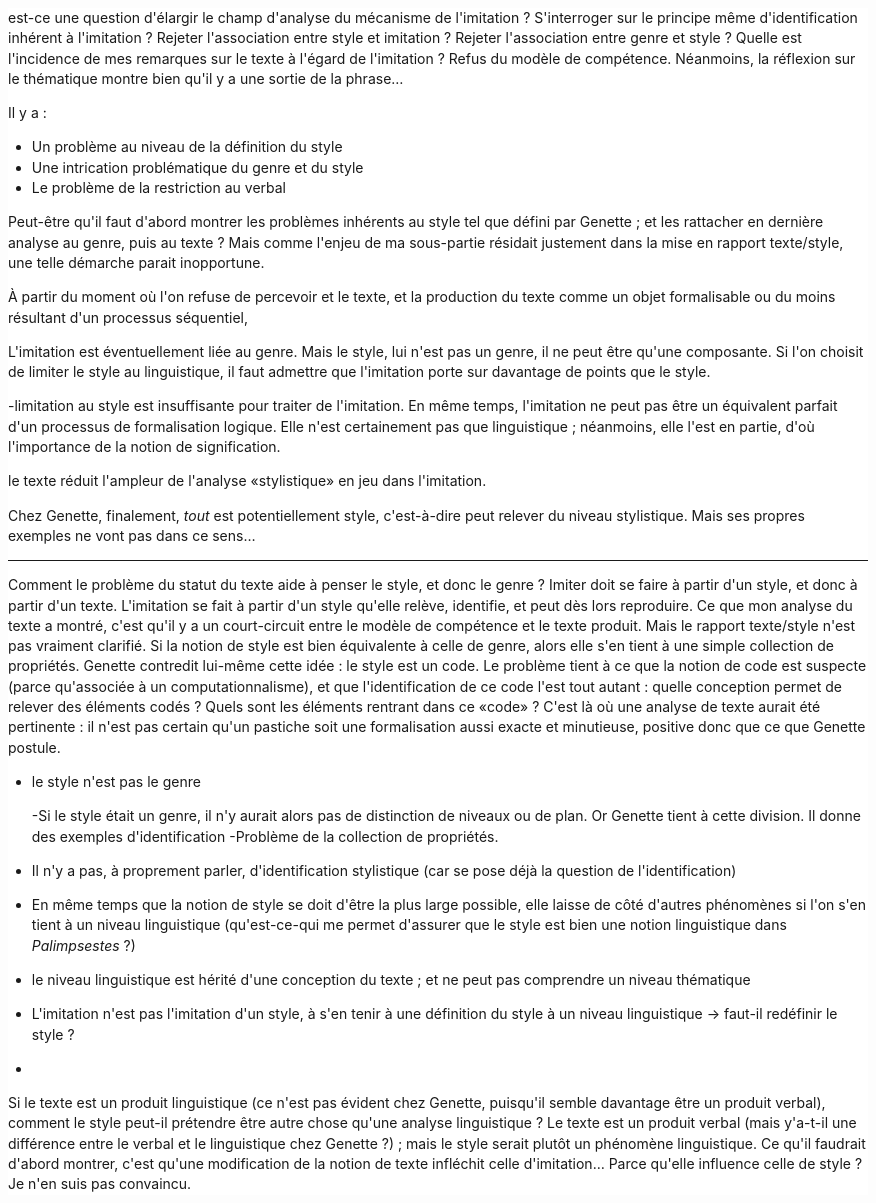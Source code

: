 est-ce une question d'élargir le champ d'analyse du mécanisme de l'imitation ? S'interroger sur le principe même d'identification inhérent à l'imitation ? Rejeter l'association entre style et imitation ? Rejeter l'association entre genre et style ?
Quelle est l'incidence de mes remarques sur le texte à l'égard de l'imitation ? Refus du modèle de compétence. Néanmoins, la réflexion sur le thématique montre bien qu'il y a une sortie de la phrase…

Il y a :
- Un problème au niveau de la définition du style
- Une intrication problématique du genre et du style
- Le problème de la restriction au verbal

Peut-être qu'il faut d'abord montrer les problèmes inhérents au style tel que défini par Genette ; et les rattacher en dernière analyse au genre, puis au texte ? Mais comme l'enjeu de ma sous-partie résidait justement dans la mise en rapport texte/style, une telle démarche parait inopportune.

À partir du moment où l'on refuse de percevoir et le texte, et la production du texte comme un objet formalisable ou du moins résultant d'un processus séquentiel, 

L'imitation est éventuellement liée au genre. Mais le style, lui n'est pas un genre, il ne peut être qu'une composante. Si l'on choisit de limiter le style au linguistique, il faut admettre que l'imitation porte sur davantage de points que le style.

-limitation au style est insuffisante pour traiter de l'imitation. En même temps, l'imitation ne peut pas être un équivalent parfait d'un processus de formalisation logique. Elle n'est certainement pas que linguistique ; néanmoins, elle l'est en partie, d'où l'importance de la notion de signification.

le texte réduit l'ampleur de l'analyse «stylistique» en jeu dans l'imitation.

Chez Genette, finalement, *tout* est potentiellement style, c'est-à-dire peut relever du niveau stylistique. Mais ses propres exemples ne vont pas dans ce sens…

***
Comment le problème du statut du texte aide à penser le style, et donc le genre ? Imiter doit se faire à partir d'un style, et donc à partir d'un texte. L'imitation se fait à partir d'un style qu'elle relève, identifie, et peut dès lors reproduire. Ce que mon analyse du texte a montré, c'est qu'il y a un court-circuit entre le modèle de compétence et le texte produit.
Mais le rapport texte/style n'est pas vraiment clarifié.
Si la notion de style est bien équivalente à celle de genre, alors elle s'en tient à une simple collection de propriétés. Genette contredit lui-même cette idée : le style est un code. Le problème tient à ce que la notion de code est suspecte (parce qu'associée à un computationnalisme), et que l'identification de ce code l'est tout autant : quelle conception permet de relever des éléments codés ? Quels sont les éléments rentrant dans ce «code» ? C'est là où une analyse de texte aurait été pertinente : il n'est pas certain qu'un pastiche soit une formalisation aussi exacte et minutieuse, positive donc que ce que Genette postule.

- le style n'est pas le genre
	
	-Si le style était un genre, il n'y aurait alors pas de distinction de niveaux ou de plan. Or Genette tient à cette division. Il donne des exemples d'identification
	-Problème de la collection de propriétés.
- Il n'y a pas, à proprement parler, d'identification stylistique (car se pose déjà la question de l'identification)
- En même temps que la notion de style se doit d'être la plus large possible, elle laisse de côté d'autres phénomènes si l'on s'en tient à un niveau linguistique (qu'est-ce-qui me permet d'assurer que le style est bien une notion linguistique dans *Palimpsestes* ?)
- le niveau linguistique est hérité d'une conception du texte ; et ne peut pas comprendre un niveau thématique
- L'imitation n'est pas l'imitation d'un style, à s'en tenir à une définition du style à un niveau linguistique → faut-il redéfinir le style ?
- 
Si le texte est un produit linguistique (ce n'est pas évident chez Genette, puisqu'il semble davantage être un produit verbal), comment le style peut-il prétendre être autre chose qu'une analyse linguistique ? Le texte est un produit verbal (mais y'a-t-il une différence entre le verbal et le linguistique chez Genette ?) ; mais le style serait plutôt un phénomène linguistique.
Ce qu'il faudrait d'abord montrer, c'est qu'une modification de la notion de texte infléchit celle d'imitation… Parce qu'elle influence celle de style ? Je n'en suis pas convaincu.
